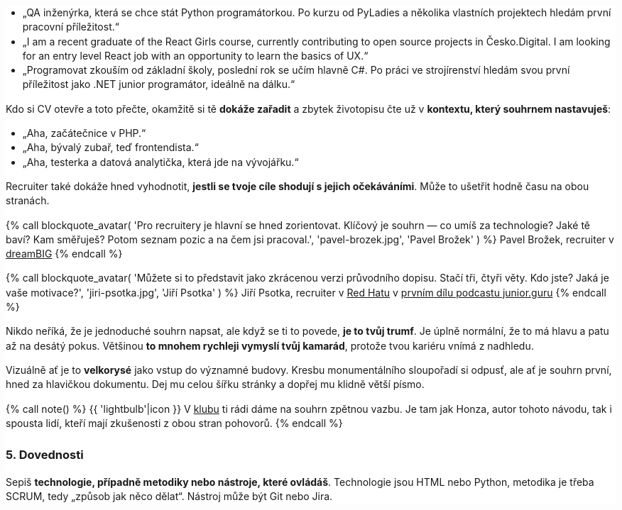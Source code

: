 - „QA inženýrka, která se chce stát Python programátorkou. Po kurzu od PyLadies a několika vlastních projektech hledám první pracovní příležitost.“
- „I am a recent graduate of the React Girls course, currently contributing to open source projects in Česko.Digital. I am looking for an entry level React job with an opportunity to learn the basics of UX.“
- „Programovat zkouším od základní školy, poslední rok se učím hlavně C#. Po práci ve strojírenství hledám svou první příležitost jako .NET junior programátor, ideálně na dálku.“

Kdo si CV otevře a toto přečte, okamžitě si tě **dokáže zařadit** a zbytek životopisu čte už v **kontextu, který souhrnem nastavuješ**:

- „Aha, začátečnice v PHP.“
- „Aha, bývalý zubař, teď frontendista.“
- „Aha, testerka a datová analytička, která jde na vývojářku.“

Recruiter také dokáže hned vyhodnotit, **jestli se tvoje cíle shodují s jejich očekáváními**. Může to ušetřit hodně času na obou stranách.

{% call blockquote_avatar(
  'Pro recruitery je hlavní se hned zorientovat. Klíčový je souhrn — co umíš za technologie? Jaké tě baví? Kam směřuješ? Potom seznam pozic a na čem jsi pracoval.',
  'pavel-brozek.jpg',
  'Pavel Brožek'
) %}
  Pavel Brožek, recruiter v [dreamBIG](https://www.dreambig.cz/)
{% endcall %}

{% call blockquote_avatar(
  'Můžete si to představit jako zkrácenou verzi průvodního dopisu. Stačí tři, čtyři věty. Kdo jste? Jaká je vaše motivace?',
  'jiri-psotka.jpg',
  'Jiří Psotka'
) %}
  Jiří Psotka, recruiter v [Red Hatu](https://www.redhat.com/en/jobs) v [prvním dílu podcastu junior.guru](../podcast/1.jinja)
{% endcall %}

Nikdo neříká, že je jednoduché souhrn napsat, ale když se ti to povede, **je to tvůj trumf**. Je úplně normální, že to má hlavu a patu až na desátý pokus. Většinou **to mnohem rychleji vymyslí tvůj kamarád**, protože tvou kariéru vnímá z nadhledu.

Vizuálně ať je to **velkorysé** jako vstup do významné budovy. Kresbu monumentálního sloupořadí si odpusť, ale ať je souhrn první, hned za hlavičkou dokumentu. Dej mu celou šířku stránky a dopřej mu klidně větší písmo.

{% call note() %}
  {{ 'lightbulb'|icon }} V [klubu](../club.md) ti rádi dáme na souhrn zpětnou vazbu. Je tam jak Honza, autor tohoto návodu, tak i spousta lidí, kteří mají zkušenosti z obou stran pohovorů.
{% endcall %}

### 5. Dovednosti

Sepiš **technologie, případně metodiky nebo nástroje, které ovládáš**. Technologie jsou HTML nebo Python, metodika je třeba SCRUM, tedy „způsob jak něco dělat“. Nástroj může být Git nebo Jira.
